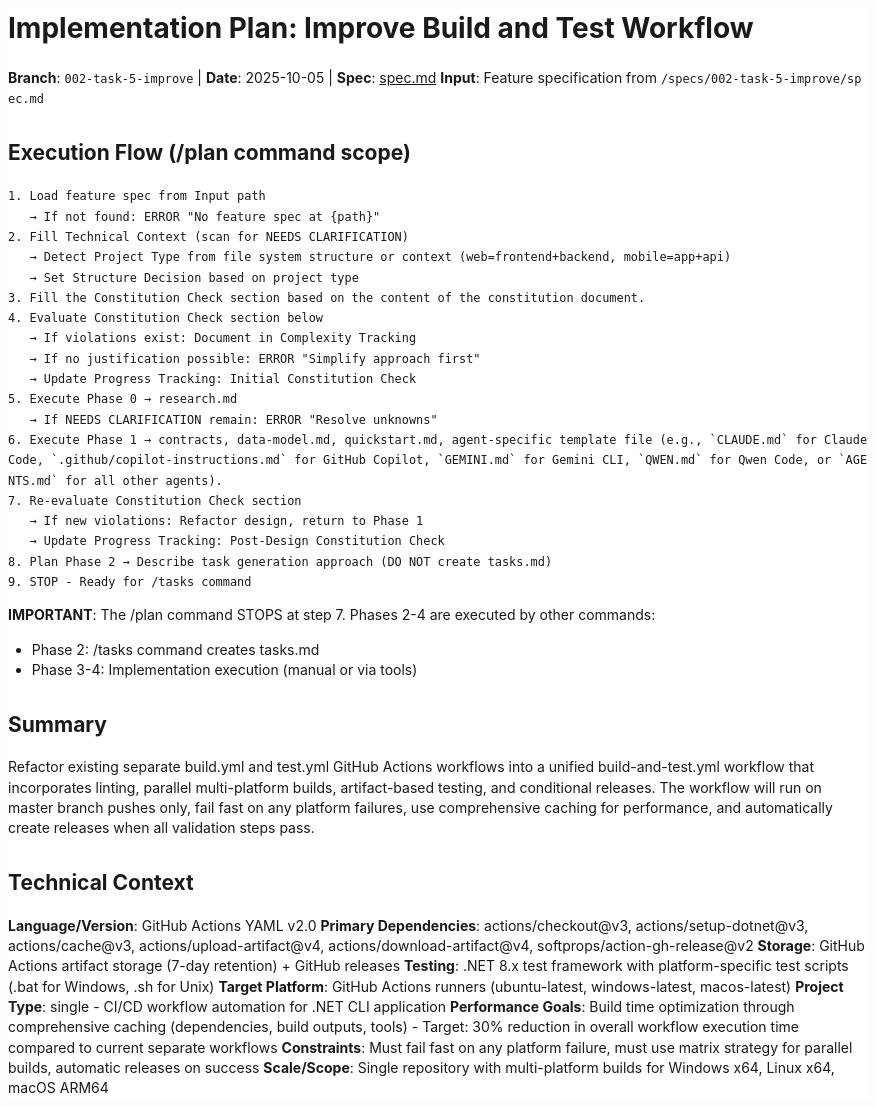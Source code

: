 
# Implementation Plan: Improve Build and Test Workflow

**Branch**: `002-task-5-improve` | **Date**: 2025-10-05 | **Spec**: [spec.md](spec.md)
**Input**: Feature specification from `/specs/002-task-5-improve/spec.md`

## Execution Flow (/plan command scope)
```
1. Load feature spec from Input path
   → If not found: ERROR "No feature spec at {path}"
2. Fill Technical Context (scan for NEEDS CLARIFICATION)
   → Detect Project Type from file system structure or context (web=frontend+backend, mobile=app+api)
   → Set Structure Decision based on project type
3. Fill the Constitution Check section based on the content of the constitution document.
4. Evaluate Constitution Check section below
   → If violations exist: Document in Complexity Tracking
   → If no justification possible: ERROR "Simplify approach first"
   → Update Progress Tracking: Initial Constitution Check
5. Execute Phase 0 → research.md
   → If NEEDS CLARIFICATION remain: ERROR "Resolve unknowns"
6. Execute Phase 1 → contracts, data-model.md, quickstart.md, agent-specific template file (e.g., `CLAUDE.md` for Claude Code, `.github/copilot-instructions.md` for GitHub Copilot, `GEMINI.md` for Gemini CLI, `QWEN.md` for Qwen Code, or `AGENTS.md` for all other agents).
7. Re-evaluate Constitution Check section
   → If new violations: Refactor design, return to Phase 1
   → Update Progress Tracking: Post-Design Constitution Check
8. Plan Phase 2 → Describe task generation approach (DO NOT create tasks.md)
9. STOP - Ready for /tasks command
```

**IMPORTANT**: The /plan command STOPS at step 7. Phases 2-4 are executed by other commands:
- Phase 2: /tasks command creates tasks.md
- Phase 3-4: Implementation execution (manual or via tools)

## Summary
Refactor existing separate build.yml and test.yml GitHub Actions workflows into a unified build-and-test.yml workflow that incorporates linting, parallel multi-platform builds, artifact-based testing, and conditional releases. The workflow will run on master branch pushes only, fail fast on any platform failures, use comprehensive caching for performance, and automatically create releases when all validation steps pass.

## Technical Context
**Language/Version**: GitHub Actions YAML v2.0
**Primary Dependencies**: actions/checkout@v3, actions/setup-dotnet@v3, actions/cache@v3, actions/upload-artifact@v4, actions/download-artifact@v4, softprops/action-gh-release@v2
**Storage**: GitHub Actions artifact storage (7-day retention) + GitHub releases
**Testing**: .NET 8.x test framework with platform-specific test scripts (.bat for Windows, .sh for Unix)
**Target Platform**: GitHub Actions runners (ubuntu-latest, windows-latest, macos-latest)
**Project Type**: single - CI/CD workflow automation for .NET CLI application
**Performance Goals**: Build time optimization through comprehensive caching (dependencies, build outputs, tools) - Target: 30% reduction in overall workflow execution time compared to current separate workflows
**Constraints**: Must fail fast on any platform failure, must use matrix strategy for parallel builds, automatic releases on success
**Scale/Scope**: Single repository with multi-platform builds for Windows x64, Linux x64, macOS ARM64
